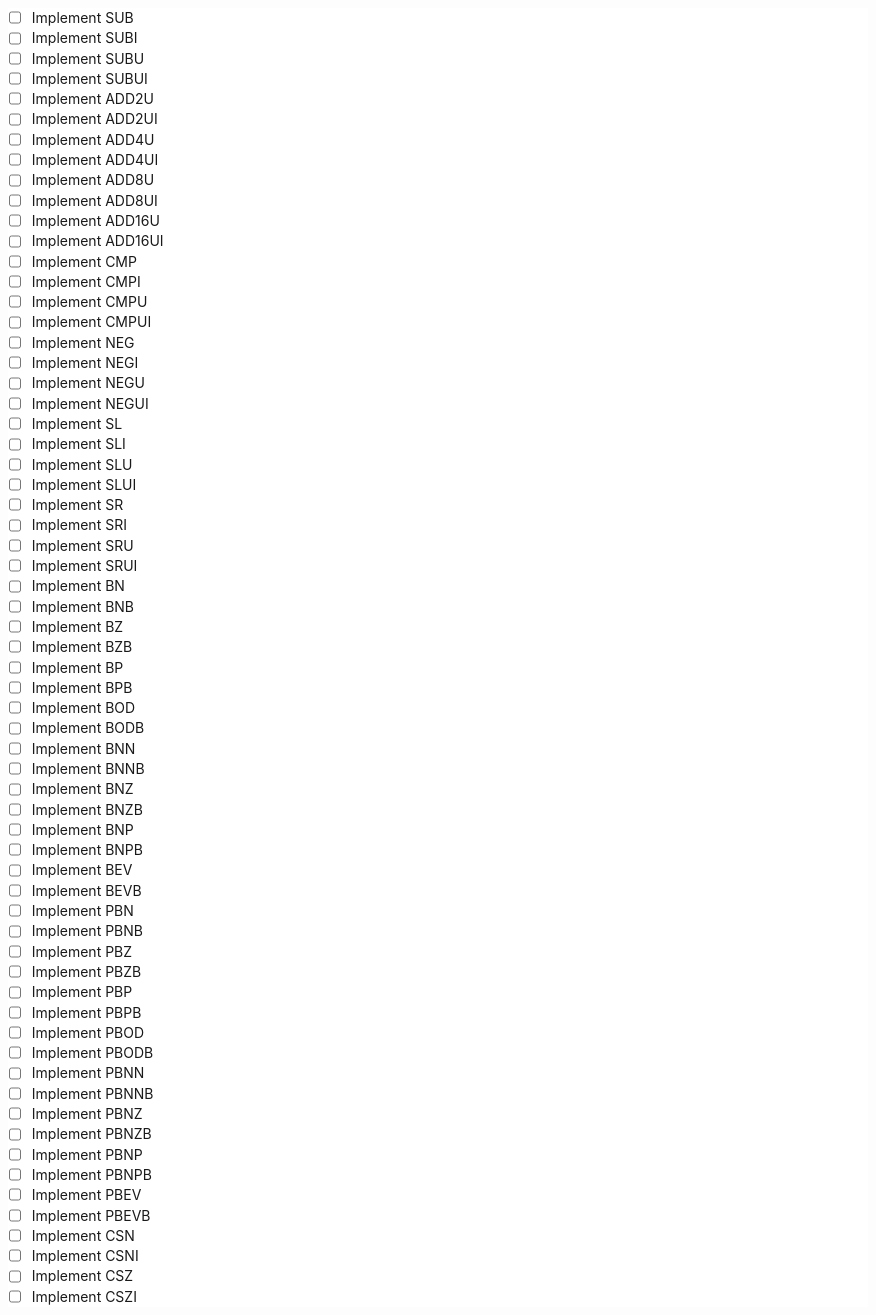   * [ ] Implement SUB
  * [ ] Implement SUBI
  * [ ] Implement SUBU
  * [ ] Implement SUBUI
  * [ ] Implement ADD2U
  * [ ] Implement ADD2UI
  * [ ] Implement ADD4U
  * [ ] Implement ADD4UI
  * [ ] Implement ADD8U
  * [ ] Implement ADD8UI
  * [ ] Implement ADD16U
  * [ ] Implement ADD16UI
  * [ ] Implement CMP
  * [ ] Implement CMPI
  * [ ] Implement CMPU
  * [ ] Implement CMPUI
  * [ ] Implement NEG
  * [ ] Implement NEGI
  * [ ] Implement NEGU
  * [ ] Implement NEGUI
  * [ ] Implement SL
  * [ ] Implement SLI
  * [ ] Implement SLU
  * [ ] Implement SLUI
  * [ ] Implement SR
  * [ ] Implement SRI
  * [ ] Implement SRU
  * [ ] Implement SRUI
  * [ ] Implement BN
  * [ ] Implement BNB
  * [ ] Implement BZ
  * [ ] Implement BZB
  * [ ] Implement BP
  * [ ] Implement BPB
  * [ ] Implement BOD
  * [ ] Implement BODB
  * [ ] Implement BNN
  * [ ] Implement BNNB
  * [ ] Implement BNZ
  * [ ] Implement BNZB
  * [ ] Implement BNP
  * [ ] Implement BNPB
  * [ ] Implement BEV
  * [ ] Implement BEVB
  * [ ] Implement PBN
  * [ ] Implement PBNB
  * [ ] Implement PBZ
  * [ ] Implement PBZB
  * [ ] Implement PBP
  * [ ] Implement PBPB
  * [ ] Implement PBOD
  * [ ] Implement PBODB
  * [ ] Implement PBNN
  * [ ] Implement PBNNB
  * [ ] Implement PBNZ
  * [ ] Implement PBNZB
  * [ ] Implement PBNP
  * [ ] Implement PBNPB
  * [ ] Implement PBEV
  * [ ] Implement PBEVB
  * [ ] Implement CSN
  * [ ] Implement CSNI
  * [ ] Implement CSZ
  * [ ] Implement CSZI